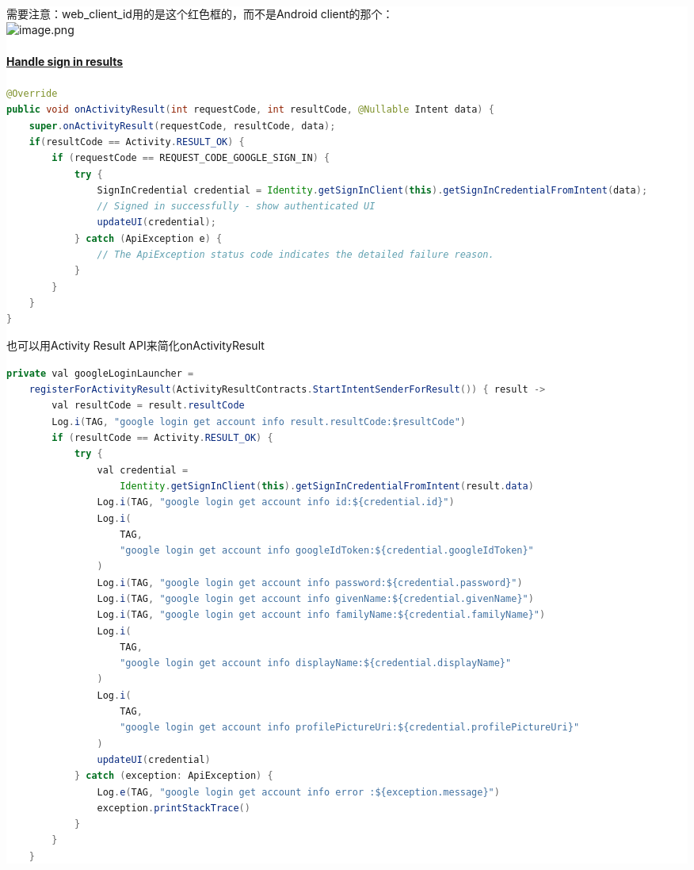 需要注意：web_client_id用的是这个红色框的，而不是Android client的那个：<br />![image.png](https://cdn.nlark.com/yuque/0/2023/png/694278/1684244433454-1914caba-8b90-4407-a4d9-9e4ebfb9dab5.png#averageHue=%23f9f7f7&clientId=ua5ed4906-465a-4&from=paste&height=638&id=u9c436e34&originHeight=1276&originWidth=3000&originalType=binary&ratio=2&rotation=0&showTitle=false&size=379184&status=done&style=none&taskId=u8a7d6457-c74f-49b8-a575-620014088b0&title=&width=1500)

#### [Handle sign in results](https://developers.google.com/identity/sign-in/android/sign-in-identity#handle_sign_in_results)

```java
@Override
public void onActivityResult(int requestCode, int resultCode, @Nullable Intent data) {
    super.onActivityResult(requestCode, resultCode, data);
    if(resultCode == Activity.RESULT_OK) {
        if (requestCode == REQUEST_CODE_GOOGLE_SIGN_IN) {
            try {
                SignInCredential credential = Identity.getSignInClient(this).getSignInCredentialFromIntent(data);
                // Signed in successfully - show authenticated UI
                updateUI(credential);
            } catch (ApiException e) {
                // The ApiException status code indicates the detailed failure reason.
            }
        }
    }
}
```

也可以用Activity Result API来简化onActivityResult

```java
private val googleLoginLauncher =
    registerForActivityResult(ActivityResultContracts.StartIntentSenderForResult()) { result ->
        val resultCode = result.resultCode
        Log.i(TAG, "google login get account info result.resultCode:$resultCode")
        if (resultCode == Activity.RESULT_OK) {
            try {
                val credential =
                    Identity.getSignInClient(this).getSignInCredentialFromIntent(result.data)
                Log.i(TAG, "google login get account info id:${credential.id}")
                Log.i(
                    TAG,
                    "google login get account info googleIdToken:${credential.googleIdToken}"
                )
                Log.i(TAG, "google login get account info password:${credential.password}")
                Log.i(TAG, "google login get account info givenName:${credential.givenName}")
                Log.i(TAG, "google login get account info familyName:${credential.familyName}")
                Log.i(
                    TAG,
                    "google login get account info displayName:${credential.displayName}"
                )
                Log.i(
                    TAG,
                    "google login get account info profilePictureUri:${credential.profilePictureUri}"
                )
                updateUI(credential)
            } catch (exception: ApiException) {
                Log.e(TAG, "google login get account info error :${exception.message}")
                exception.printStackTrace()
            }
        }
    }
```
